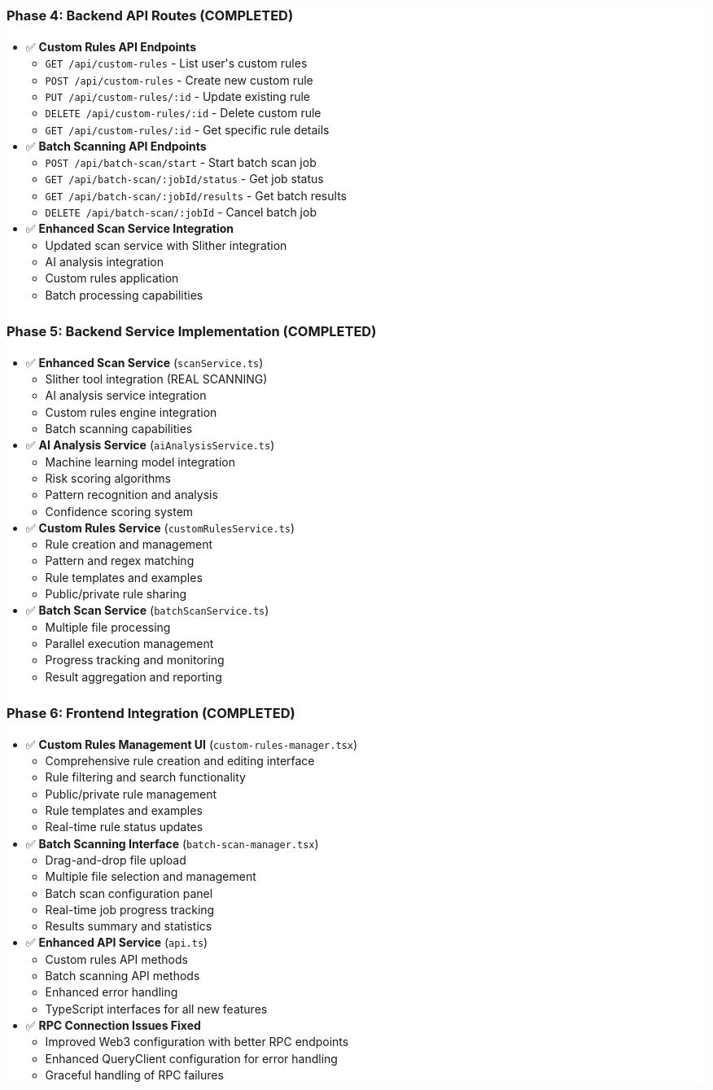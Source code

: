 ### **Phase 4: Backend API Routes (COMPLETED)**
- ✅ **Custom Rules API Endpoints**
  - `GET /api/custom-rules` - List user's custom rules
  - `POST /api/custom-rules` - Create new custom rule
  - `PUT /api/custom-rules/:id` - Update existing rule
  - `DELETE /api/custom-rules/:id` - Delete custom rule
  - `GET /api/custom-rules/:id` - Get specific rule details
- ✅ **Batch Scanning API Endpoints**
  - `POST /api/batch-scan/start` - Start batch scan job
  - `GET /api/batch-scan/:jobId/status` - Get job status
  - `GET /api/batch-scan/:jobId/results` - Get batch results
  - `DELETE /api/batch-scan/:jobId` - Cancel batch job
- ✅ **Enhanced Scan Service Integration**
  - Updated scan service with Slither integration
  - AI analysis integration
  - Custom rules application
  - Batch processing capabilities

### **Phase 5: Backend Service Implementation (COMPLETED)**
- ✅ **Enhanced Scan Service** (`scanService.ts`)
  - Slither tool integration (REAL SCANNING)
  - AI analysis service integration
  - Custom rules engine integration
  - Batch scanning capabilities
- ✅ **AI Analysis Service** (`aiAnalysisService.ts`)
  - Machine learning model integration
  - Risk scoring algorithms
  - Pattern recognition and analysis
  - Confidence scoring system
- ✅ **Custom Rules Service** (`customRulesService.ts`)
  - Rule creation and management
  - Pattern and regex matching
  - Rule templates and examples
  - Public/private rule sharing
- ✅ **Batch Scan Service** (`batchScanService.ts`)
  - Multiple file processing
  - Parallel execution management
  - Progress tracking and monitoring
  - Result aggregation and reporting

### **Phase 6: Frontend Integration (COMPLETED)**
- ✅ **Custom Rules Management UI** (`custom-rules-manager.tsx`)
  - Comprehensive rule creation and editing interface
  - Rule filtering and search functionality
  - Public/private rule management
  - Rule templates and examples
  - Real-time rule status updates
- ✅ **Batch Scanning Interface** (`batch-scan-manager.tsx`)
  - Drag-and-drop file upload
  - Multiple file selection and management
  - Batch scan configuration panel
  - Real-time job progress tracking
  - Results summary and statistics
- ✅ **Enhanced API Service** (`api.ts`)
  - Custom rules API methods
  - Batch scanning API methods
  - Enhanced error handling
  - TypeScript interfaces for all new features
- ✅ **RPC Connection Issues Fixed**
  - Improved Web3 configuration with better RPC endpoints
  - Enhanced QueryClient configuration for error handling
  - Graceful handling of RPC failures
